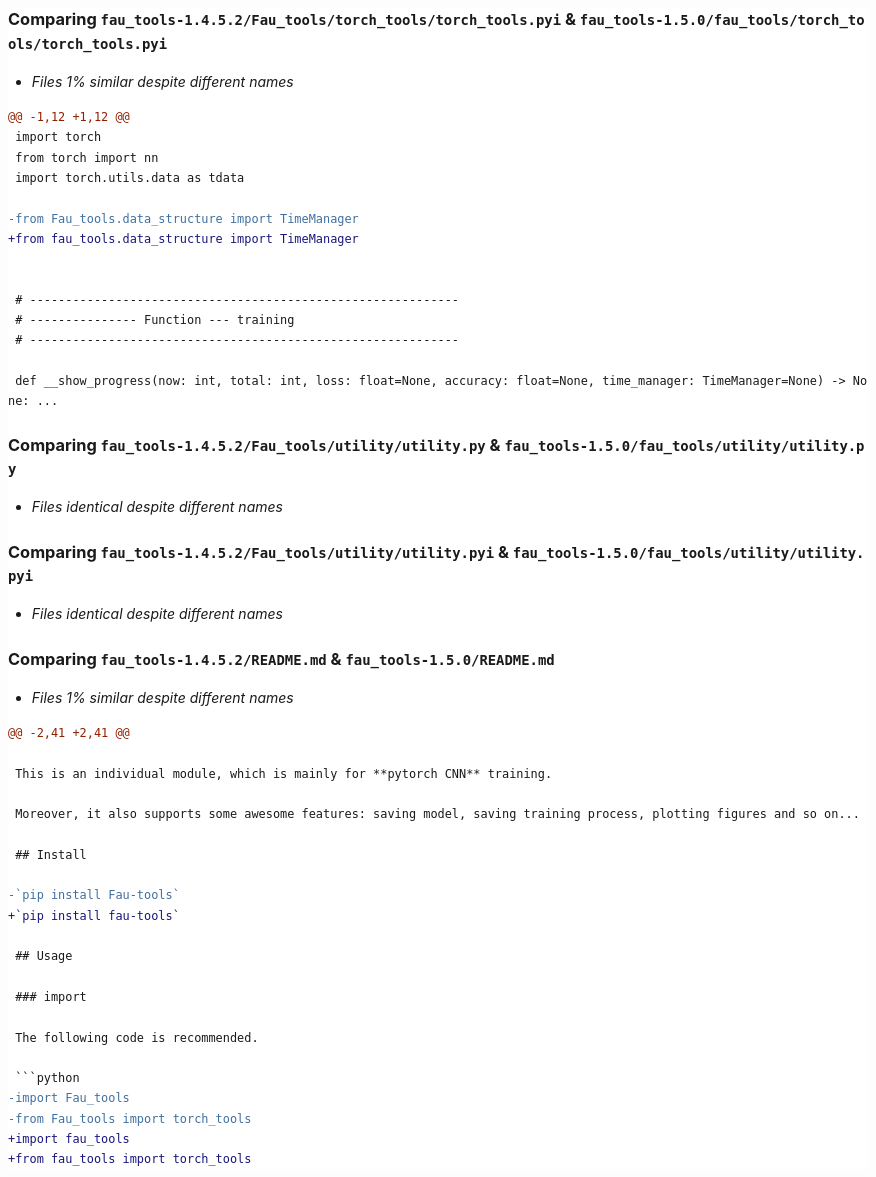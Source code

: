 ### Comparing `fau_tools-1.4.5.2/Fau_tools/torch_tools/torch_tools.pyi` & `fau_tools-1.5.0/fau_tools/torch_tools/torch_tools.pyi`

 * *Files 1% similar despite different names*

```diff
@@ -1,12 +1,12 @@
 import torch
 from torch import nn
 import torch.utils.data as tdata
 
-from Fau_tools.data_structure import TimeManager
+from fau_tools.data_structure import TimeManager
 
 
 # ------------------------------------------------------------
 # --------------- Function --- training
 # ------------------------------------------------------------
 
 def __show_progress(now: int, total: int, loss: float=None, accuracy: float=None, time_manager: TimeManager=None) -> None: ...
```

### Comparing `fau_tools-1.4.5.2/Fau_tools/utility/utility.py` & `fau_tools-1.5.0/fau_tools/utility/utility.py`

 * *Files identical despite different names*

### Comparing `fau_tools-1.4.5.2/Fau_tools/utility/utility.pyi` & `fau_tools-1.5.0/fau_tools/utility/utility.pyi`

 * *Files identical despite different names*

### Comparing `fau_tools-1.4.5.2/README.md` & `fau_tools-1.5.0/README.md`

 * *Files 1% similar despite different names*

```diff
@@ -2,41 +2,41 @@
 
 This is an individual module, which is mainly for **pytorch CNN** training.
 
 Moreover, it also supports some awesome features: saving model, saving training process, plotting figures and so on...
 
 ## Install
 
-`pip install Fau-tools`
+`pip install fau-tools`
 
 ## Usage
 
 ### import
 
 The following code is recommended.
 
 ```python
-import Fau_tools
-from Fau_tools import torch_tools
+import fau_tools
+from fau_tools import torch_tools
 ```
 